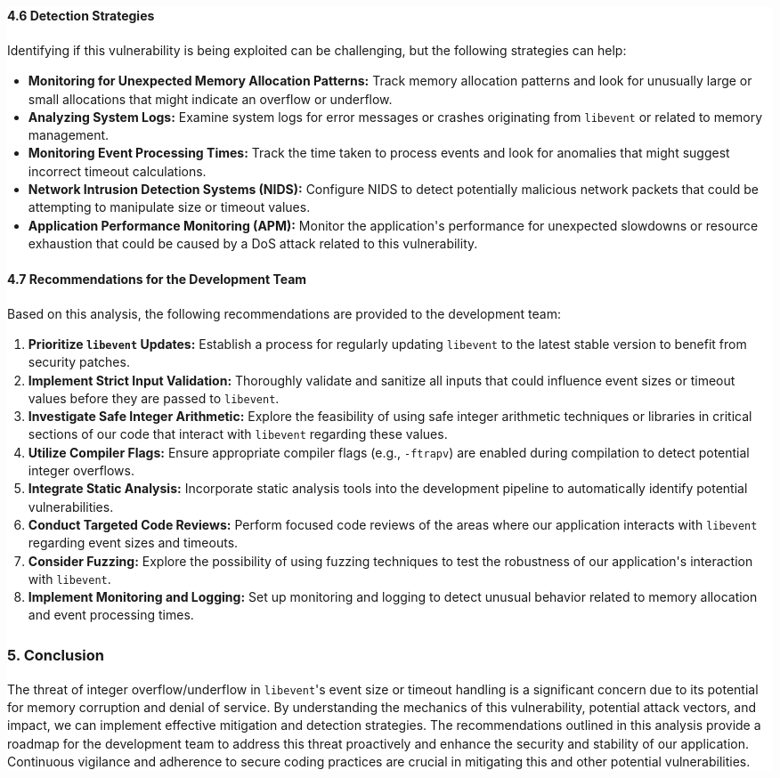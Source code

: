 #### 4.6 Detection Strategies

Identifying if this vulnerability is being exploited can be challenging, but the following strategies can help:

* **Monitoring for Unexpected Memory Allocation Patterns:**  Track memory allocation patterns and look for unusually large or small allocations that might indicate an overflow or underflow.
* **Analyzing System Logs:** Examine system logs for error messages or crashes originating from `libevent` or related to memory management.
* **Monitoring Event Processing Times:**  Track the time taken to process events and look for anomalies that might suggest incorrect timeout calculations.
* **Network Intrusion Detection Systems (NIDS):**  Configure NIDS to detect potentially malicious network packets that could be attempting to manipulate size or timeout values.
* **Application Performance Monitoring (APM):**  Monitor the application's performance for unexpected slowdowns or resource exhaustion that could be caused by a DoS attack related to this vulnerability.

#### 4.7 Recommendations for the Development Team

Based on this analysis, the following recommendations are provided to the development team:

1. **Prioritize `libevent` Updates:** Establish a process for regularly updating `libevent` to the latest stable version to benefit from security patches.
2. **Implement Strict Input Validation:**  Thoroughly validate and sanitize all inputs that could influence event sizes or timeout values before they are passed to `libevent`.
3. **Investigate Safe Integer Arithmetic:** Explore the feasibility of using safe integer arithmetic techniques or libraries in critical sections of our code that interact with `libevent` regarding these values.
4. **Utilize Compiler Flags:** Ensure appropriate compiler flags (e.g., `-ftrapv`) are enabled during compilation to detect potential integer overflows.
5. **Integrate Static Analysis:** Incorporate static analysis tools into the development pipeline to automatically identify potential vulnerabilities.
6. **Conduct Targeted Code Reviews:**  Perform focused code reviews of the areas where our application interacts with `libevent` regarding event sizes and timeouts.
7. **Consider Fuzzing:**  Explore the possibility of using fuzzing techniques to test the robustness of our application's interaction with `libevent`.
8. **Implement Monitoring and Logging:**  Set up monitoring and logging to detect unusual behavior related to memory allocation and event processing times.

### 5. Conclusion

The threat of integer overflow/underflow in `libevent`'s event size or timeout handling is a significant concern due to its potential for memory corruption and denial of service. By understanding the mechanics of this vulnerability, potential attack vectors, and impact, we can implement effective mitigation and detection strategies. The recommendations outlined in this analysis provide a roadmap for the development team to address this threat proactively and enhance the security and stability of our application. Continuous vigilance and adherence to secure coding practices are crucial in mitigating this and other potential vulnerabilities.